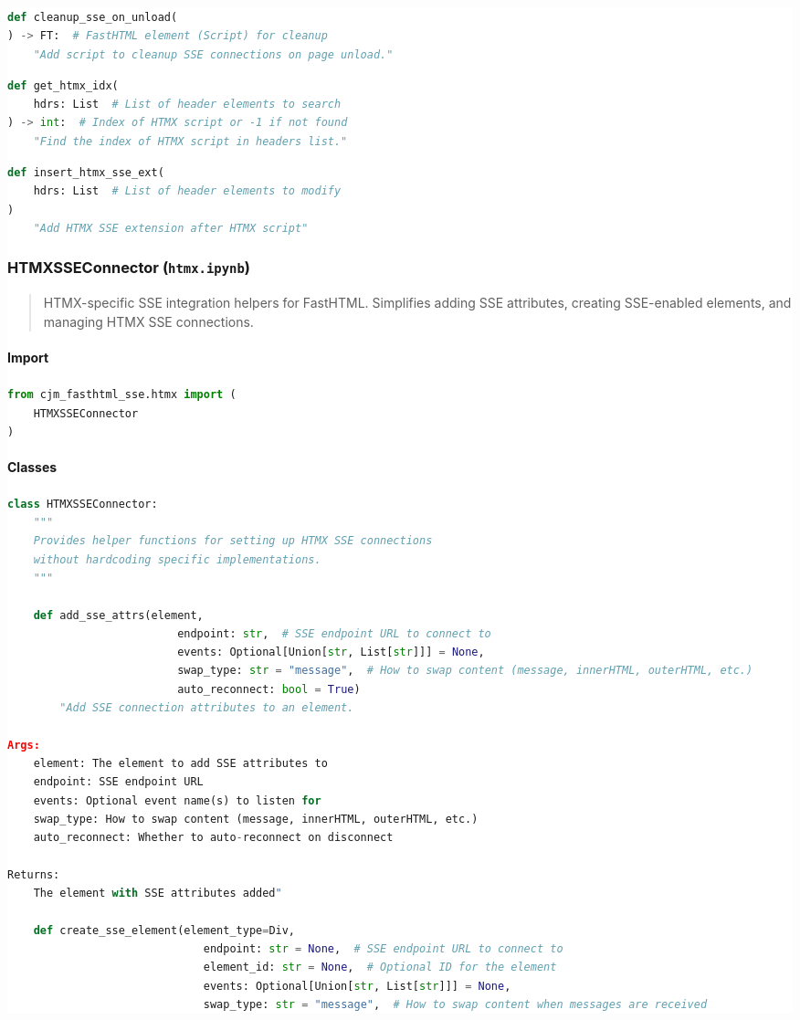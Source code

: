 ``` python
def cleanup_sse_on_unload(
) -> FT:  # FastHTML element (Script) for cleanup
    "Add script to cleanup SSE connections on page unload."
```

``` python
def get_htmx_idx(
    hdrs: List  # List of header elements to search
) -> int:  # Index of HTMX script or -1 if not found
    "Find the index of HTMX script in headers list."
```

``` python
def insert_htmx_sse_ext(
    hdrs: List  # List of header elements to modify
)
    "Add HTMX SSE extension after HTMX script"
```

### HTMXSSEConnector (`htmx.ipynb`)

> HTMX-specific SSE integration helpers for FastHTML. Simplifies adding
> SSE attributes, creating SSE-enabled elements, and managing HTMX SSE
> connections.

#### Import

``` python
from cjm_fasthtml_sse.htmx import (
    HTMXSSEConnector
)
```

#### Classes

``` python
class HTMXSSEConnector:
    """
    Provides helper functions for setting up HTMX SSE connections
    without hardcoding specific implementations.
    """
    
    def add_sse_attrs(element,
                          endpoint: str,  # SSE endpoint URL to connect to
                          events: Optional[Union[str, List[str]]] = None,
                          swap_type: str = "message",  # How to swap content (message, innerHTML, outerHTML, etc.)
                          auto_reconnect: bool = True)
        "Add SSE connection attributes to an element.

Args:
    element: The element to add SSE attributes to
    endpoint: SSE endpoint URL
    events: Optional event name(s) to listen for
    swap_type: How to swap content (message, innerHTML, outerHTML, etc.)
    auto_reconnect: Whether to auto-reconnect on disconnect
    
Returns:
    The element with SSE attributes added"
    
    def create_sse_element(element_type=Div,
                              endpoint: str = None,  # SSE endpoint URL to connect to
                              element_id: str = None,  # Optional ID for the element
                              events: Optional[Union[str, List[str]]] = None,
                              swap_type: str = "message",  # How to swap content when messages are received
```